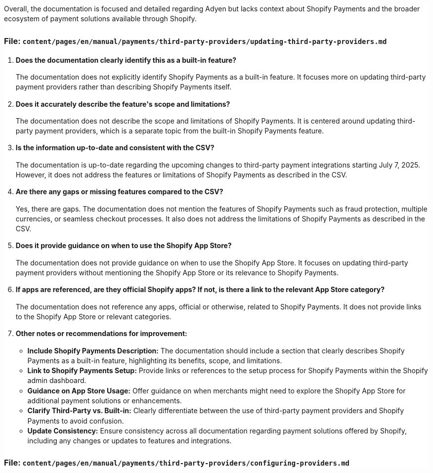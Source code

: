 Overall, the documentation is focused and detailed regarding Adyen but lacks context about Shopify Payments and the broader ecosystem of payment solutions available through Shopify.

### File: `content/pages/en/manual/payments/third-party-providers/updating-third-party-providers.md`

1. **Does the documentation clearly identify this as a built-in feature?**

   The documentation does not explicitly identify Shopify Payments as a built-in feature. It focuses more on updating third-party payment providers rather than describing Shopify Payments itself.

2. **Does it accurately describe the feature's scope and limitations?**

   The documentation does not describe the scope and limitations of Shopify Payments. It is centered around updating third-party payment providers, which is a separate topic from the built-in Shopify Payments feature.

3. **Is the information up-to-date and consistent with the CSV?**

   The documentation is up-to-date regarding the upcoming changes to third-party payment integrations starting July 7, 2025. However, it does not address the features or limitations of Shopify Payments as described in the CSV.

4. **Are there any gaps or missing features compared to the CSV?**

   Yes, there are gaps. The documentation does not mention the features of Shopify Payments such as fraud protection, multiple currencies, or seamless checkout processes. It also does not address the limitations of Shopify Payments as described in the CSV.

5. **Does it provide guidance on when to use the Shopify App Store?**

   The documentation does not provide guidance on when to use the Shopify App Store. It focuses on updating third-party payment providers without mentioning the Shopify App Store or its relevance to Shopify Payments.

6. **If apps are referenced, are they official Shopify apps? If not, is there a link to the relevant App Store category?**

   The documentation does not reference any apps, official or otherwise, related to Shopify Payments. It does not provide links to the Shopify App Store or relevant categories.

7. **Other notes or recommendations for improvement:**

   - **Include Shopify Payments Description:** The documentation should include a section that clearly describes Shopify Payments as a built-in feature, highlighting its benefits, scope, and limitations.
   - **Link to Shopify Payments Setup:** Provide links or references to the setup process for Shopify Payments within the Shopify admin dashboard.
   - **Guidance on App Store Usage:** Offer guidance on when merchants might need to explore the Shopify App Store for additional payment solutions or enhancements.
   - **Clarify Third-Party vs. Built-in:** Clearly differentiate between the use of third-party payment providers and Shopify Payments to avoid confusion.
   - **Update Consistency:** Ensure consistency across all documentation regarding payment solutions offered by Shopify, including any changes or updates to features and integrations.

### File: `content/pages/en/manual/payments/third-party-providers/configuring-providers.md`

